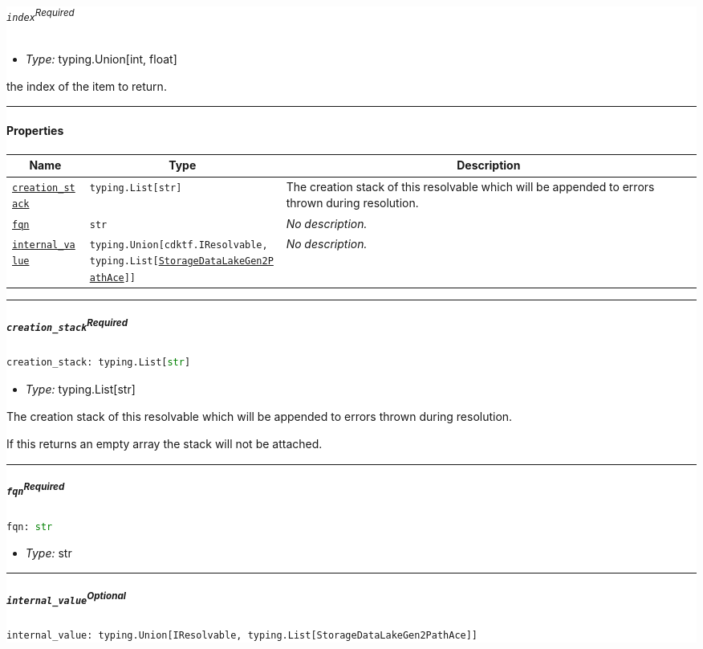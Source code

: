 ###### `index`<sup>Required</sup> <a name="index" id="@cdktf/provider-azurerm.storageDataLakeGen2Path.StorageDataLakeGen2PathAceList.get.parameter.index"></a>

- *Type:* typing.Union[int, float]

the index of the item to return.

---


#### Properties <a name="Properties" id="Properties"></a>

| **Name** | **Type** | **Description** |
| --- | --- | --- |
| <code><a href="#@cdktf/provider-azurerm.storageDataLakeGen2Path.StorageDataLakeGen2PathAceList.property.creationStack">creation_stack</a></code> | <code>typing.List[str]</code> | The creation stack of this resolvable which will be appended to errors thrown during resolution. |
| <code><a href="#@cdktf/provider-azurerm.storageDataLakeGen2Path.StorageDataLakeGen2PathAceList.property.fqn">fqn</a></code> | <code>str</code> | *No description.* |
| <code><a href="#@cdktf/provider-azurerm.storageDataLakeGen2Path.StorageDataLakeGen2PathAceList.property.internalValue">internal_value</a></code> | <code>typing.Union[cdktf.IResolvable, typing.List[<a href="#@cdktf/provider-azurerm.storageDataLakeGen2Path.StorageDataLakeGen2PathAce">StorageDataLakeGen2PathAce</a>]]</code> | *No description.* |

---

##### `creation_stack`<sup>Required</sup> <a name="creation_stack" id="@cdktf/provider-azurerm.storageDataLakeGen2Path.StorageDataLakeGen2PathAceList.property.creationStack"></a>

```python
creation_stack: typing.List[str]
```

- *Type:* typing.List[str]

The creation stack of this resolvable which will be appended to errors thrown during resolution.

If this returns an empty array the stack will not be attached.

---

##### `fqn`<sup>Required</sup> <a name="fqn" id="@cdktf/provider-azurerm.storageDataLakeGen2Path.StorageDataLakeGen2PathAceList.property.fqn"></a>

```python
fqn: str
```

- *Type:* str

---

##### `internal_value`<sup>Optional</sup> <a name="internal_value" id="@cdktf/provider-azurerm.storageDataLakeGen2Path.StorageDataLakeGen2PathAceList.property.internalValue"></a>

```python
internal_value: typing.Union[IResolvable, typing.List[StorageDataLakeGen2PathAce]]
```
